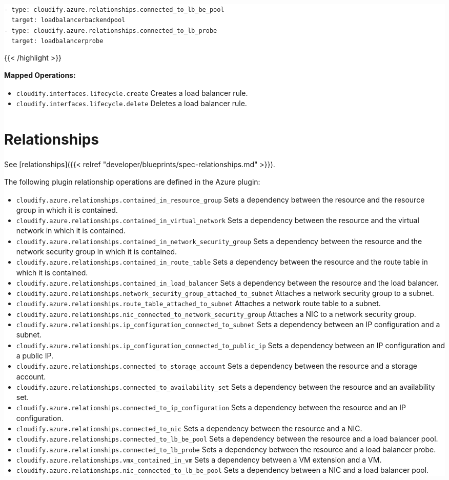     - type: cloudify.azure.relationships.connected_to_lb_be_pool
      target: loadbalancerbackendpool
    - type: cloudify.azure.relationships.connected_to_lb_probe
      target: loadbalancerprobe

{{< /highlight >}}

**Mapped Operations:**

  * `cloudify.interfaces.lifecycle.create` Creates a load balancer rule.
  * `cloudify.interfaces.lifecycle.delete` Deletes a load balancer rule.


# Relationships

See [relationships]({{< relref "developer/blueprints/spec-relationships.md" >}}).

The following plugin relationship operations are defined in the Azure plugin:

 * `cloudify.azure.relationships.contained_in_resource_group` Sets a dependency between the resource and the resource group in which it is contained.
 * `cloudify.azure.relationships.contained_in_virtual_network` Sets a dependency between the resource and the virtual network in which it is contained.
 * `cloudify.azure.relationships.contained_in_network_security_group` Sets a dependency between the resource and the network security group in which it is contained.
 * `cloudify.azure.relationships.contained_in_route_table` Sets a dependency between the resource and the route table in which it is contained.
 * `cloudify.azure.relationships.contained_in_load_balancer` Sets a dependency between the resource and the load balancer.
 * `cloudify.azure.relationships.network_security_group_attached_to_subnet` Attaches a network security group to a subnet.
 * `cloudify.azure.relationships.route_table_attached_to_subnet` Attaches a network route table to a subnet.
 * `cloudify.azure.relationships.nic_connected_to_network_security_group` Attaches a NIC to a network security group.
 * `cloudify.azure.relationships.ip_configuration_connected_to_subnet` Sets a dependency between an IP configuration and a subnet.
 * `cloudify.azure.relationships.ip_configuration_connected_to_public_ip` Sets a dependency between an IP configuration and a public IP.
 * `cloudify.azure.relationships.connected_to_storage_account` Sets a dependency between the resource and a storage account.
 * `cloudify.azure.relationships.connected_to_availability_set` Sets a dependency between the resource and an availability set.
 * `cloudify.azure.relationships.connected_to_ip_configuration` Sets a dependency between the resource and an IP configuration.
 * `cloudify.azure.relationships.connected_to_nic` Sets a dependency between the resource and a NIC.
 * `cloudify.azure.relationships.connected_to_lb_be_pool` Sets a dependency between the resource and a load balancer pool.
 * `cloudify.azure.relationships.connected_to_lb_probe` Sets a dependency between the resource and a load balancer probe.
 * `cloudify.azure.relationships.vmx_contained_in_vm` Sets a dependency between a VM extension and a VM.
 * `cloudify.azure.relationships.nic_connected_to_lb_be_pool` Sets a dependency between a NIC and a load balancer pool.
